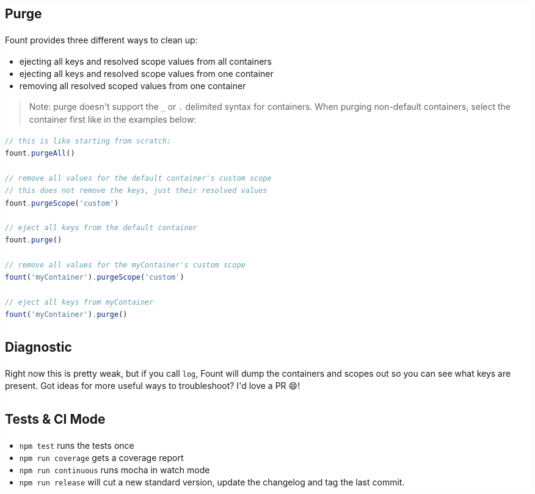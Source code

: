 ## Purge
Fount provides three different ways to clean up:
 * ejecting all keys and resolved scope values from all containers
 * ejecting all keys and resolved scope values from one container
 * removing all resolved scoped values from one container

> Note: purge doesn't support the `_` or `.` delimited syntax for containers. When purging non-default containers, select the container first like in the examples below:

```javascript
// this is like starting from scratch:
fount.purgeAll()

// remove all values for the default container's custom scope
// this does not remove the keys, just their resolved values
fount.purgeScope('custom')

// eject all keys from the default container
fount.purge()

// remove all values for the myContainer's custom scope
fount('myContainer').purgeScope('custom')

// eject all keys from myContainer
fount('myContainer').purge()
```

## Diagnostic
Right now this is pretty weak, but if you call `log`, Fount will dump the containers and scopes out so you can see what keys are present. Got ideas for more useful ways to troubleshoot? I'd love a PR :smile:!

## Tests & CI Mode

* `npm test` runs the tests once
* `npm run coverage` gets a coverage report
* `npm run continuous` runs mocha in watch mode
* `npm run release` will cut a new standard version, update the changelog and tag the last commit.
